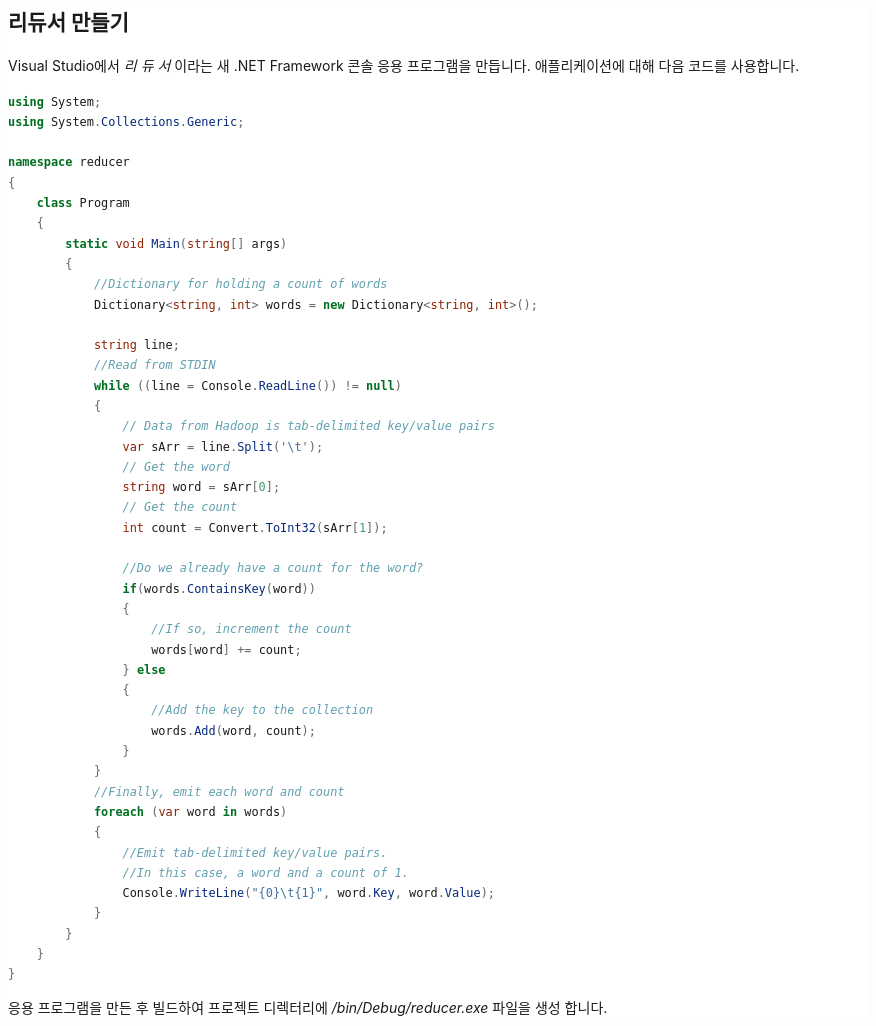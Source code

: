 ## <a name="create-the-reducer"></a>리듀서 만들기

Visual Studio에서 *리 듀 서* 이라는 새 .NET Framework 콘솔 응용 프로그램을 만듭니다. 애플리케이션에 대해 다음 코드를 사용합니다.

```csharp
using System;
using System.Collections.Generic;

namespace reducer
{
    class Program
    {
        static void Main(string[] args)
        {
            //Dictionary for holding a count of words
            Dictionary<string, int> words = new Dictionary<string, int>();

            string line;
            //Read from STDIN
            while ((line = Console.ReadLine()) != null)
            {
                // Data from Hadoop is tab-delimited key/value pairs
                var sArr = line.Split('\t');
                // Get the word
                string word = sArr[0];
                // Get the count
                int count = Convert.ToInt32(sArr[1]);

                //Do we already have a count for the word?
                if(words.ContainsKey(word))
                {
                    //If so, increment the count
                    words[word] += count;
                } else
                {
                    //Add the key to the collection
                    words.Add(word, count);
                }
            }
            //Finally, emit each word and count
            foreach (var word in words)
            {
                //Emit tab-delimited key/value pairs.
                //In this case, a word and a count of 1.
                Console.WriteLine("{0}\t{1}", word.Key, word.Value);
            }
        }
    }
}
```

응용 프로그램을 만든 후 빌드하여 프로젝트 디렉터리에 */bin/Debug/reducer.exe* 파일을 생성 합니다.
